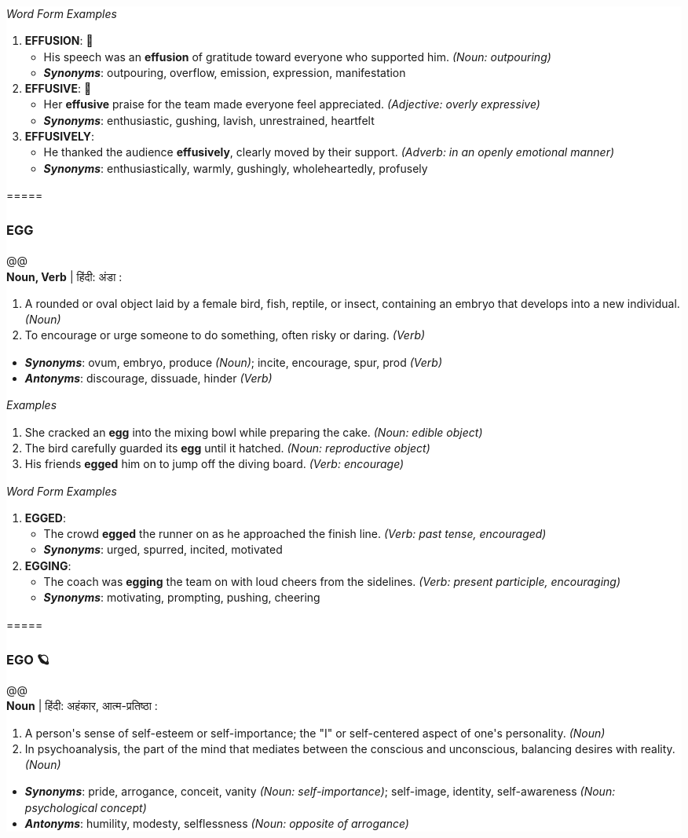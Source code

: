 _Word Form Examples_  
1. **EFFUSION**: 🌟  
   - His speech was an **effusion** of gratitude toward everyone who supported him. *(Noun: outpouring)*  
   - ***Synonyms***: outpouring, overflow, emission, expression, manifestation  
2. **EFFUSIVE**: 🌟  
   - Her **effusive** praise for the team made everyone feel appreciated. *(Adjective: overly expressive)*  
   - ***Synonyms***: enthusiastic, gushing, lavish, unrestrained, heartfelt  
3. **EFFUSIVELY**:  
   - He thanked the audience **effusively**, clearly moved by their support. *(Adverb: in an openly emotional manner)*  
   - ***Synonyms***: enthusiastically, warmly, gushingly, wholeheartedly, profusely  

=====

### EGG  
@@  
**Noun, Verb** | हिंदी: अंडा :  
1. A rounded or oval object laid by a female bird, fish, reptile, or insect, containing an embryo that develops into a new individual. *(Noun)*  
2. To encourage or urge someone to do something, often risky or daring. *(Verb)*  
- ***Synonyms***: ovum, embryo, produce *(Noun)*; incite, encourage, spur, prod *(Verb)*  
- ***Antonyms***: discourage, dissuade, hinder *(Verb)*  

_Examples_  
1. She cracked an **egg** into the mixing bowl while preparing the cake. *(Noun: edible object)*  
2. The bird carefully guarded its **egg** until it hatched. *(Noun: reproductive object)*  
3. His friends **egged** him on to jump off the diving board. *(Verb: encourage)*  

_Word Form Examples_  
1. **EGGED**:  
   - The crowd **egged** the runner on as he approached the finish line. *(Verb: past tense, encouraged)*  
   - ***Synonyms***: urged, spurred, incited, motivated  
2. **EGGING**:  
   - The coach was **egging** the team on with loud cheers from the sidelines. *(Verb: present participle, encouraging)*  
   - ***Synonyms***: motivating, prompting, pushing, cheering  

=====

### EGO  🪐
@@  
**Noun** | हिंदी: अहंकार, आत्म-प्रतिष्ठा :  
1. A person's sense of self-esteem or self-importance; the "I" or self-centered aspect of one's personality. *(Noun)*  
2. In psychoanalysis, the part of the mind that mediates between the conscious and unconscious, balancing desires with reality. *(Noun)*  
- ***Synonyms***: pride, arrogance, conceit, vanity *(Noun: self-importance)*; self-image, identity, self-awareness *(Noun: psychological concept)*  
- ***Antonyms***: humility, modesty, selflessness *(Noun: opposite of arrogance)*  
